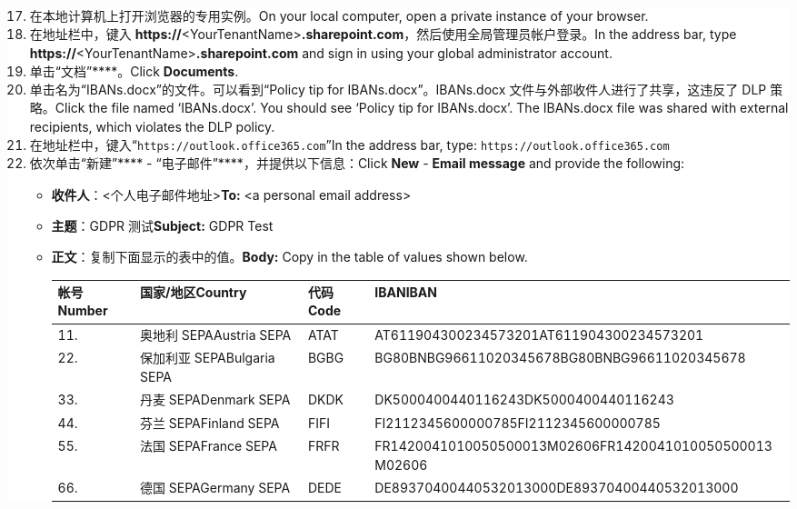 17. <span data-ttu-id="39e2d-238">在本地计算机上打开浏览器的专用实例。</span><span class="sxs-lookup"><span data-stu-id="39e2d-238">On your local computer, open a private instance of your browser.</span></span>
18. <span data-ttu-id="39e2d-239">在地址栏中，键入 **https://**\<YourTenantName\>**.sharepoint.com**，然后使用全局管理员帐户登录。</span><span class="sxs-lookup"><span data-stu-id="39e2d-239">In the address bar, type **https://**\<YourTenantName\>**.sharepoint.com** and sign in using your global administrator account.</span></span>
19. <span data-ttu-id="39e2d-240">单击“文档”\*\*\*\*。</span><span class="sxs-lookup"><span data-stu-id="39e2d-240">Click **Documents**.</span></span>
20. <span data-ttu-id="39e2d-p117">单击名为“IBANs.docx”的文件。可以看到“Policy tip for IBANs.docx”。IBANs.docx 文件与外部收件人进行了共享，这违反了 DLP 策略。</span><span class="sxs-lookup"><span data-stu-id="39e2d-p117">Click the file named ‘IBANs.docx’. You should see ‘Policy tip for IBANs.docx’.  The IBANs.docx file was shared with external recipients, which violates the DLP policy.</span></span> 
21. <span data-ttu-id="39e2d-244">在地址栏中，键入“`https://outlook.office365.com`”</span><span class="sxs-lookup"><span data-stu-id="39e2d-244">In the address bar, type: `https://outlook.office365.com`</span></span>
22. <span data-ttu-id="39e2d-245">依次单击“新建”\*\*\*\* - “电子邮件”\*\*\*\*，并提供以下信息：</span><span class="sxs-lookup"><span data-stu-id="39e2d-245">Click **New** - **Email message** and provide the following:</span></span>  
    - <span data-ttu-id="39e2d-246">**收件人**：\<个人电子邮件地址\></span><span class="sxs-lookup"><span data-stu-id="39e2d-246">**To:** \<a personal email address\></span></span>  
    - <span data-ttu-id="39e2d-247">**主题**：GDPR 测试</span><span class="sxs-lookup"><span data-stu-id="39e2d-247">**Subject:** GDPR Test</span></span>  
    - <span data-ttu-id="39e2d-248">**正文**：复制下面显示的表中的值。</span><span class="sxs-lookup"><span data-stu-id="39e2d-248">**Body:** Copy in the table of values shown below.</span></span>
  
        |<span data-ttu-id="39e2d-249">帐号</span><span class="sxs-lookup"><span data-stu-id="39e2d-249">Number</span></span>  |<span data-ttu-id="39e2d-250">国家/地区</span><span class="sxs-lookup"><span data-stu-id="39e2d-250">Country</span></span>  |<span data-ttu-id="39e2d-251">代码</span><span class="sxs-lookup"><span data-stu-id="39e2d-251">Code</span></span> |<span data-ttu-id="39e2d-252">IBAN</span><span class="sxs-lookup"><span data-stu-id="39e2d-252">IBAN</span></span>  |
        |---------|---------|---------|---------|
        |<span data-ttu-id="39e2d-253">1</span><span class="sxs-lookup"><span data-stu-id="39e2d-253">1.</span></span>     |  <span data-ttu-id="39e2d-254">奥地利 SEPA</span><span class="sxs-lookup"><span data-stu-id="39e2d-254">Austria SEPA</span></span>      | <span data-ttu-id="39e2d-255">AT</span><span class="sxs-lookup"><span data-stu-id="39e2d-255">AT</span></span>            |<span data-ttu-id="39e2d-256">AT611904300234573201</span><span class="sxs-lookup"><span data-stu-id="39e2d-256">AT611904300234573201</span></span>       |
        |<span data-ttu-id="39e2d-257">2</span><span class="sxs-lookup"><span data-stu-id="39e2d-257">2.</span></span>     |  <span data-ttu-id="39e2d-258">保加利亚 SEPA</span><span class="sxs-lookup"><span data-stu-id="39e2d-258">Bulgaria SEPA</span></span>       |<span data-ttu-id="39e2d-259">BG</span><span class="sxs-lookup"><span data-stu-id="39e2d-259">BG</span></span>    |<span data-ttu-id="39e2d-260">BG80BNBG96611020345678</span><span class="sxs-lookup"><span data-stu-id="39e2d-260">BG80BNBG96611020345678</span></span>      |
        |<span data-ttu-id="39e2d-261">3</span><span class="sxs-lookup"><span data-stu-id="39e2d-261">3.</span></span>     |  <span data-ttu-id="39e2d-262">丹麦 SEPA</span><span class="sxs-lookup"><span data-stu-id="39e2d-262">Denmark SEPA</span></span>      |   <span data-ttu-id="39e2d-263">DK</span><span class="sxs-lookup"><span data-stu-id="39e2d-263">DK</span></span>      |<span data-ttu-id="39e2d-264">DK5000400440116243</span><span class="sxs-lookup"><span data-stu-id="39e2d-264">DK5000400440116243</span></span>      |
        |<span data-ttu-id="39e2d-265">4</span><span class="sxs-lookup"><span data-stu-id="39e2d-265">4.</span></span>     |  <span data-ttu-id="39e2d-266">芬兰 SEPA</span><span class="sxs-lookup"><span data-stu-id="39e2d-266">Finland SEPA</span></span>      |   <span data-ttu-id="39e2d-267">FI</span><span class="sxs-lookup"><span data-stu-id="39e2d-267">FI</span></span>      |<span data-ttu-id="39e2d-268">FI2112345600000785</span><span class="sxs-lookup"><span data-stu-id="39e2d-268">FI2112345600000785</span></span>         |
        |<span data-ttu-id="39e2d-269">5</span><span class="sxs-lookup"><span data-stu-id="39e2d-269">5.</span></span>     |  <span data-ttu-id="39e2d-270">法国 SEPA</span><span class="sxs-lookup"><span data-stu-id="39e2d-270">France SEPA</span></span>       |   <span data-ttu-id="39e2d-271">FR</span><span class="sxs-lookup"><span data-stu-id="39e2d-271">FR</span></span>      |<span data-ttu-id="39e2d-272">FR1420041010050500013M02606</span><span class="sxs-lookup"><span data-stu-id="39e2d-272">FR1420041010050500013M02606</span></span>         |
        |<span data-ttu-id="39e2d-273">6</span><span class="sxs-lookup"><span data-stu-id="39e2d-273">6.</span></span>     |  <span data-ttu-id="39e2d-274">德国 SEPA</span><span class="sxs-lookup"><span data-stu-id="39e2d-274">Germany SEPA</span></span>      |   <span data-ttu-id="39e2d-275">DE</span><span class="sxs-lookup"><span data-stu-id="39e2d-275">DE</span></span>      |<span data-ttu-id="39e2d-276">DE89370400440532013000</span><span class="sxs-lookup"><span data-stu-id="39e2d-276">DE89370400440532013000</span></span>         |